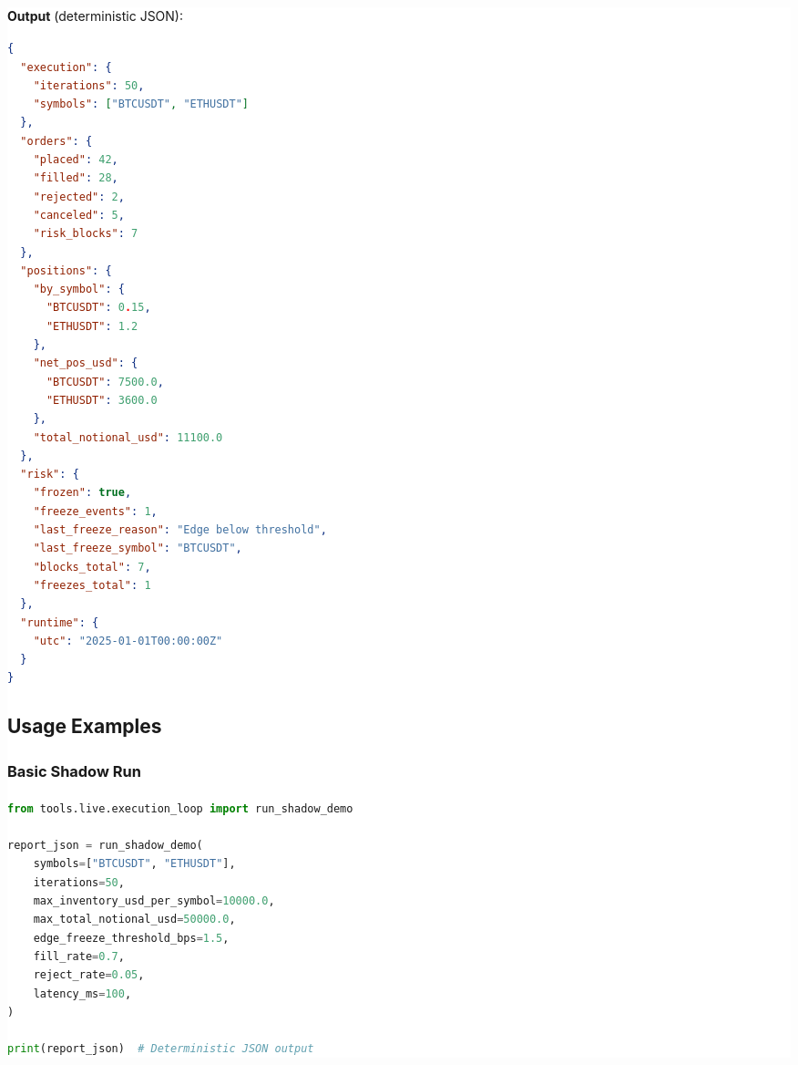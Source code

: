 **Output** (deterministic JSON):
```json
{
  "execution": {
    "iterations": 50,
    "symbols": ["BTCUSDT", "ETHUSDT"]
  },
  "orders": {
    "placed": 42,
    "filled": 28,
    "rejected": 2,
    "canceled": 5,
    "risk_blocks": 7
  },
  "positions": {
    "by_symbol": {
      "BTCUSDT": 0.15,
      "ETHUSDT": 1.2
    },
    "net_pos_usd": {
      "BTCUSDT": 7500.0,
      "ETHUSDT": 3600.0
    },
    "total_notional_usd": 11100.0
  },
  "risk": {
    "frozen": true,
    "freeze_events": 1,
    "last_freeze_reason": "Edge below threshold",
    "last_freeze_symbol": "BTCUSDT",
    "blocks_total": 7,
    "freezes_total": 1
  },
  "runtime": {
    "utc": "2025-01-01T00:00:00Z"
  }
}
```

## Usage Examples

### Basic Shadow Run

```python
from tools.live.execution_loop import run_shadow_demo

report_json = run_shadow_demo(
    symbols=["BTCUSDT", "ETHUSDT"],
    iterations=50,
    max_inventory_usd_per_symbol=10000.0,
    max_total_notional_usd=50000.0,
    edge_freeze_threshold_bps=1.5,
    fill_rate=0.7,
    reject_rate=0.05,
    latency_ms=100,
)

print(report_json)  # Deterministic JSON output
```

